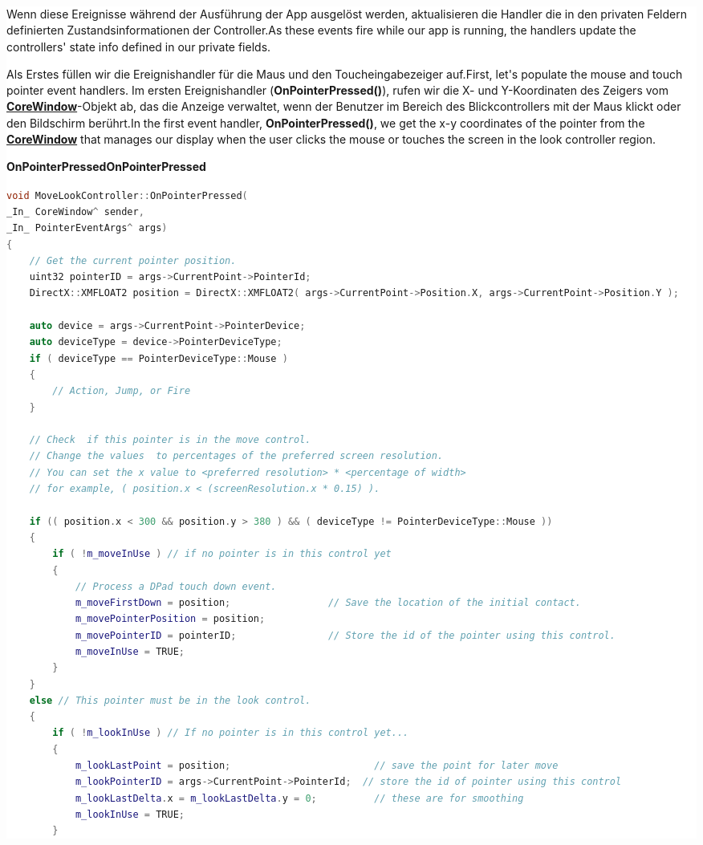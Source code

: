 <span data-ttu-id="df5fe-195">Wenn diese Ereignisse während der Ausführung der App ausgelöst werden, aktualisieren die Handler die in den privaten Feldern definierten Zustandsinformationen der Controller.</span><span class="sxs-lookup"><span data-stu-id="df5fe-195">As these events fire while our app is running, the handlers update the controllers' state info defined in our private fields.</span></span>

<span data-ttu-id="df5fe-196">Als Erstes füllen wir die Ereignishandler für die Maus und den Toucheingabezeiger auf.</span><span class="sxs-lookup"><span data-stu-id="df5fe-196">First, let's populate the mouse and touch pointer event handlers.</span></span> <span data-ttu-id="df5fe-197">Im ersten Ereignishandler (**OnPointerPressed()**), rufen wir die X- und Y-Koordinaten des Zeigers vom [**CoreWindow**](https://msdn.microsoft.com/library/windows/apps/br208225)-Objekt ab, das die Anzeige verwaltet, wenn der Benutzer im Bereich des Blickcontrollers mit der Maus klickt oder den Bildschirm berührt.</span><span class="sxs-lookup"><span data-stu-id="df5fe-197">In the first event handler, **OnPointerPressed()**, we get the x-y coordinates of the pointer from the [**CoreWindow**](https://msdn.microsoft.com/library/windows/apps/br208225) that manages our display when the user clicks the mouse or touches the screen in the look controller region.</span></span>

**<span data-ttu-id="df5fe-198">OnPointerPressed</span><span class="sxs-lookup"><span data-stu-id="df5fe-198">OnPointerPressed</span></span>**

```cpp
void MoveLookController::OnPointerPressed(
_In_ CoreWindow^ sender,
_In_ PointerEventArgs^ args)
{
    // Get the current pointer position.
    uint32 pointerID = args->CurrentPoint->PointerId;
    DirectX::XMFLOAT2 position = DirectX::XMFLOAT2( args->CurrentPoint->Position.X, args->CurrentPoint->Position.Y );

    auto device = args->CurrentPoint->PointerDevice;
    auto deviceType = device->PointerDeviceType;
    if ( deviceType == PointerDeviceType::Mouse )
    {
        // Action, Jump, or Fire
    }

    // Check  if this pointer is in the move control.
    // Change the values  to percentages of the preferred screen resolution.
    // You can set the x value to <preferred resolution> * <percentage of width>
    // for example, ( position.x < (screenResolution.x * 0.15) ).

    if (( position.x < 300 && position.y > 380 ) && ( deviceType != PointerDeviceType::Mouse ))
    {
        if ( !m_moveInUse ) // if no pointer is in this control yet
        {
            // Process a DPad touch down event.
            m_moveFirstDown = position;                 // Save the location of the initial contact.
            m_movePointerPosition = position;
            m_movePointerID = pointerID;                // Store the id of the pointer using this control.
            m_moveInUse = TRUE;
        }
    }
    else // This pointer must be in the look control.
    {
        if ( !m_lookInUse ) // If no pointer is in this control yet...
        {
            m_lookLastPoint = position;                         // save the point for later move
            m_lookPointerID = args->CurrentPoint->PointerId;  // store the id of pointer using this control
            m_lookLastDelta.x = m_lookLastDelta.y = 0;          // these are for smoothing
            m_lookInUse = TRUE;
        }
```